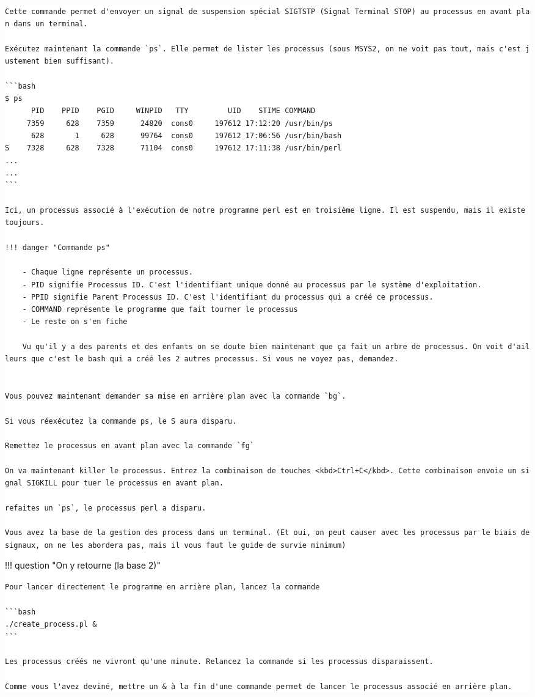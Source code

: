     Cette commande permet d'envoyer un signal de suspension spécial SIGTSTP (Signal Terminal STOP) au processus en avant plan dans un terminal.

    Exécutez maintenant la commande `ps`. Elle permet de lister les processus (sous MSYS2, on ne voit pas tout, mais c'est justement bien suffisant).
 
    ```bash
    $ ps
          PID    PPID    PGID     WINPID   TTY         UID    STIME COMMAND
         7359     628    7359      24820  cons0     197612 17:12:20 /usr/bin/ps
          628       1     628      99764  cons0     197612 17:06:56 /usr/bin/bash
    S    7328     628    7328      71104  cons0     197612 17:11:38 /usr/bin/perl
    ...
    ...
    ```

    Ici, un processus associé à l'exécution de notre programme perl est en troisième ligne. Il est suspendu, mais il existe toujours.

    !!! danger "Commande ps"

        - Chaque ligne représente un processus. 
        - PID signifie Processus ID. C'est l'identifiant unique donné au processus par le système d'exploitation.
        - PPID signifie Parent Processus ID. C'est l'identifiant du processus qui a créé ce processus.
        - COMMAND représente le programme que fait tourner le processus
        - Le reste on s'en fiche

        Vu qu'il y a des parents et des enfants on se doute bien maintenant que ça fait un arbre de processus. On voit d'ailleurs que c'est le bash qui a créé les 2 autres processus. Si vous ne voyez pas, demandez.


    Vous pouvez maintenant demander sa mise en arrière plan avec la commande `bg`.

    Si vous réexécutez la commande ps, le S aura disparu.

    Remettez le processus en avant plan avec la commande `fg`

    On va maintenant killer le processus. Entrez la combinaison de touches <kbd>Ctrl+C</kbd>. Cette combinaison envoie un signal SIGKILL pour tuer le processus en avant plan.

    refaites un `ps`, le processus perl a disparu.

    Vous avez la base de la gestion des process dans un terminal. (Et oui, on peut causer avec les processus par le biais de signaux, on ne les abordera pas, mais il vous faut le guide de survie minimum)


!!! question "On y retourne (la base 2)"

    Pour lancer directement le programme en arrière plan, lancez la commande
    
    ```bash
    ./create_process.pl &
    ```

    Les processus créés ne vivront qu'une minute. Relancez la commande si les processus disparaissent.

    Comme vous l'avez deviné, mettre un & à la fin d'une commande permet de lancer le processus associé en arrière plan.
